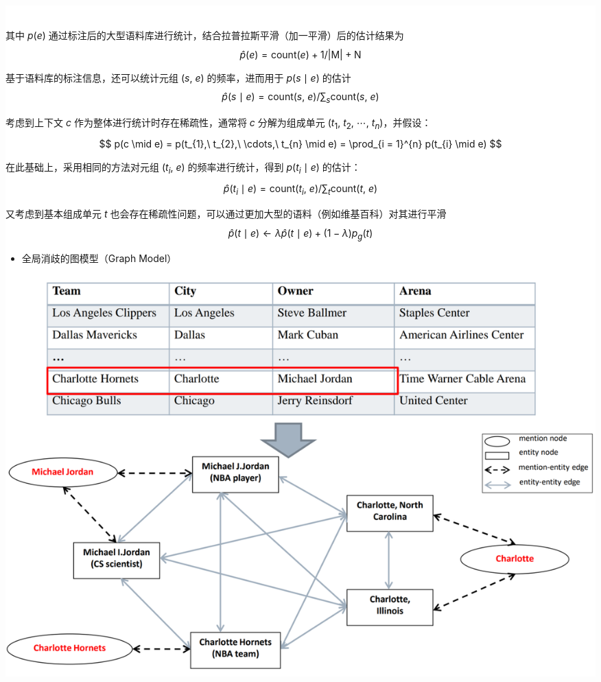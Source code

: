 <br/>

其中 $p(e)$ 通过标注后的大型语料库进行统计，结合拉普拉斯平滑（加一平滑）后的估计结果为
$$
\hat{p}(e) = \mathrm{count}(e) + 1 \bigg/ |\mathrm{M}| + \mathrm{N}
$$

基于语料库的标注信息，还可以统计元组 $(s,\ e)$ 的频率，进而用于 $p(s \mid e)$ 的估计
$$
\hat{p}(s \mid e) = \mathrm{count}(s,\ e) \bigg/ \sum_{s} \mathrm{count}(s,\ e)
$$

考虑到上下文 $c$ 作为整体进行统计时存在稀疏性，通常将 $c$ 分解为组成单元 $(t_{1},\ t_{2},\ \cdots,\ t_{n})$，并假设：
$$
p(c \mid e) = p(t_{1},\ t_{2},\ \cdots,\ t_{n} \mid e) = \prod_{i = 1}^{n} p(t_{i} \mid e)
$$

在此基础上，采用相同的方法对元组 $(t_{i},\ e)$ 的频率进行统计，得到 $p(t_{i} \mid e)$ 的估计：
$$
\hat{p}(t_{i} \mid e) = \mathrm{count}(t_{i},\ e) \bigg/ \sum_{t} \mathrm{count}(t,\ e)
$$

又考虑到基本组成单元 $t$ 也会存在稀疏性问题，可以通过更加大型的语料（例如维基百科）对其进行平滑
$$
\hat{p}(t \mid e) \leftarrow \lambda \hat{p}(t \mid e) + (1 - \lambda) p_{g}(t)
$$

- 全局消歧的图模型（Graph Model）

<center>
<img src="imgs/graph model.png" width="100%"/>
</center>
